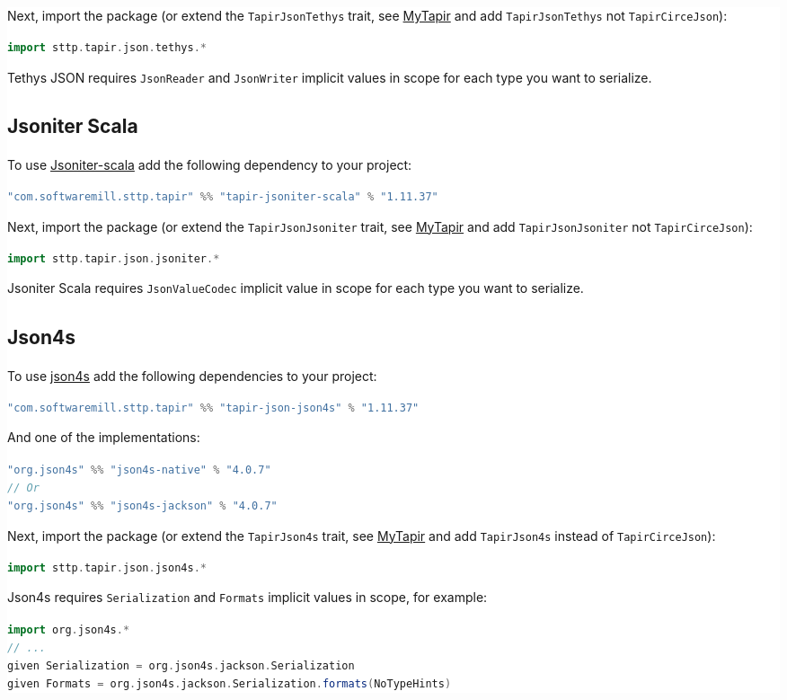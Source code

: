 Next, import the package (or extend the `TapirJsonTethys` trait, see [MyTapir](../other/mytapir.md) and add `TapirJsonTethys` not `TapirCirceJson`):

```scala
import sttp.tapir.json.tethys.*
```

Tethys JSON requires `JsonReader` and `JsonWriter` implicit values in scope for each type you want to serialize.

## Jsoniter Scala

To use [Jsoniter-scala](https://github.com/plokhotnyuk/jsoniter-scala) add the following dependency to your project:

```scala
"com.softwaremill.sttp.tapir" %% "tapir-jsoniter-scala" % "1.11.37"
```

Next, import the package (or extend the `TapirJsonJsoniter` trait, see [MyTapir](../other/mytapir.md) and add `TapirJsonJsoniter` not `TapirCirceJson`):

```scala
import sttp.tapir.json.jsoniter.*
```

Jsoniter Scala requires `JsonValueCodec` implicit value in scope for each type you want to serialize.

## Json4s

To use [json4s](https://github.com/json4s/json4s) add the following dependencies to your project:

```scala
"com.softwaremill.sttp.tapir" %% "tapir-json-json4s" % "1.11.37"
```

And one of the implementations:

```scala
"org.json4s" %% "json4s-native" % "4.0.7"
// Or
"org.json4s" %% "json4s-jackson" % "4.0.7"
```

Next, import the package (or extend the `TapirJson4s` trait, see [MyTapir](../other/mytapir.md) and add `TapirJson4s` instead of `TapirCirceJson`):

```scala
import sttp.tapir.json.json4s.*
```

Json4s requires `Serialization` and `Formats` implicit values in scope, for example:

```scala
import org.json4s.*
// ...
given Serialization = org.json4s.jackson.Serialization
given Formats = org.json4s.jackson.Serialization.formats(NoTypeHints)
```
